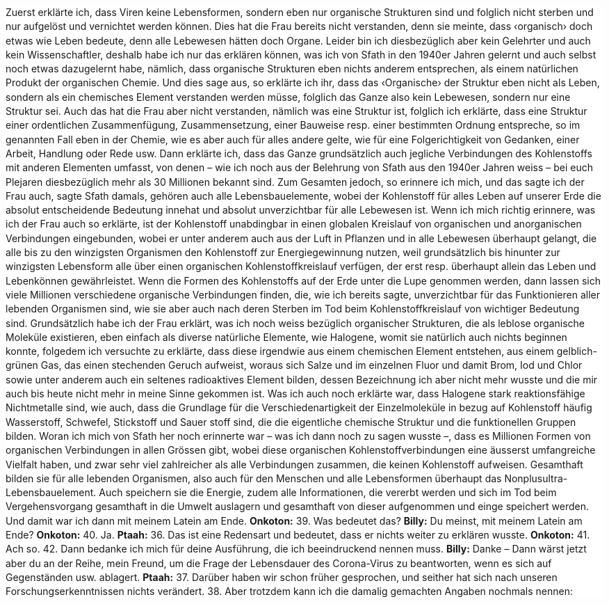 Zuerst erklärte ich, dass Viren keine Lebensformen, sondern eben nur organische Strukturen sind und folglich nicht sterben und nur aufgelöst und vernichtet werden können. Dies hat die Frau bereits nicht verstanden, denn sie meinte, dass ‹organisch› doch etwas wie Leben bedeute, denn alle Lebewesen hätten doch Organe. Leider bin ich diesbezüglich aber kein Gelehrter und auch kein Wissenschaftler, deshalb habe ich nur das erklären können, was ich von Sfath in den 1940er Jahren gelernt und auch selbst noch etwas dazugelernt habe, nämlich, dass organische Strukturen eben nichts anderem entsprechen, als einem natürlichen Produkt der organischen Chemie. Und dies sage aus, so erklärte ich ihr, dass das ‹Organische› der Struktur eben nicht als Leben, sondern als ein chemisches Element verstanden werden müsse, folglich das Ganze also kein Lebewesen, sondern nur eine Struktur sei. Auch das hat die Frau aber nicht verstanden, nämlich was eine Struktur ist, folglich ich erklärte, dass eine Struktur einer ordentlichen Zusammenfügung, Zusammensetzung, einer Bauweise resp. einer bestimmten Ordnung entspreche, so im genannten Fall eben in der Chemie, wie es aber auch für alles andere gelte, wie für eine Folgerichtigkeit von Gedanken, einer Arbeit, Handlung oder Rede usw. Dann erklärte ich, dass das Ganze grundsätzlich auch jegliche Verbindungen des Kohlenstoffs mit anderen Elementen umfasst, von denen – wie ich noch aus der Belehrung von Sfath aus den 1940er Jahren weiss – bei euch Plejaren diesbezüglich mehr als 30 Millionen bekannt sind. Zum Gesamten jedoch, so erinnere ich mich, und das sagte ich der Frau auch, sagte Sfath damals, gehören auch alle Lebensbauelemente, wobei der Kohlenstoff für alles Leben auf unserer Erde die absolut entscheidende Bedeutung innehat und absolut unverzichtbar für alle Lebewesen ist. Wenn ich mich richtig erinnere, was ich der Frau auch so erklärte, ist der Kohlenstoff unabdingbar in einen globalen Kreislauf von organischen und anorganischen Verbindungen eingebunden, wobei er unter anderem auch aus der Luft in Pflanzen und in alle Lebewesen überhaupt gelangt, die alle bis zu den winzigsten Organismen den Kohlenstoff zur Energiegewinnung nutzen, weil grundsätzlich bis hinunter zur winzigsten Lebensform alle über einen organischen Kohlenstoffkreislauf verfügen, der erst resp. überhaupt allein das Leben und Lebenkönnen gewährleistet.
Wenn die Formen des Kohlenstoffs auf der Erde unter die Lupe genommen werden, dann lassen sich viele Millionen verschiedene organische Verbindungen finden, die, wie ich bereits sagte, unverzichtbar für das Funktionieren aller lebenden Organismen sind, wie sie aber auch nach deren Sterben im Tod beim Kohlenstoffkreislauf von wichtiger Bedeutung sind.
Grundsätzlich habe ich der Frau erklärt, was ich noch weiss bezüglich organischer Strukturen, die als leblose organische Moleküle existieren, eben einfach als diverse natürliche Elemente, wie Halogene, womit sie natürlich auch nichts beginnen konnte, folgedem ich versuchte zu erklärte, dass diese irgendwie aus einem chemischen Element entstehen, aus einem gelblich-grünen Gas, das einen stechenden Geruch aufweist, woraus sich Salze und im einzelnen Fluor und damit Brom, Iod und Chlor sowie unter anderem auch ein seltenes radioaktives Element bilden, dessen Bezeichnung ich aber nicht mehr wusste und die mir auch bis heute nicht mehr in meine Sinne gekommen ist. Was ich auch noch erklärte war, dass Halogene stark reaktionsfähige Nichtmetalle sind, wie auch, dass die Grundlage für die Verschiedenartigkeit der Einzelmoleküle in bezug auf Kohlenstoff häufig Wasserstoff, Schwefel, Stickstoff und Sauer stoff sind, die die eigentliche chemische Struktur und die funktionellen Gruppen bilden. Woran ich mich von Sfath her noch erinnerte war – was ich dann noch zu sagen wusste –, dass es Millionen Formen von organischen Verbindungen in allen Grössen gibt, wobei diese organischen Kohlenstoffverbindungen eine äusserst umfangreiche Vielfalt haben, und zwar sehr viel zahlreicher als alle Verbindungen zusammen, die keinen Kohlenstoff aufweisen. Gesamthaft bilden sie für alle lebenden Organismen, also auch für den Menschen und alle Lebensformen überhaupt das Nonplusultra-Lebensbauelement. Auch speichern sie die Energie, zudem alle Informationen, die vererbt werden und sich im Tod beim Vergehensvorgang gesamthaft in die Umwelt auslagern und gesamthaft von dieser aufgenommen und einge speichert werden. Und damit war ich dann mit meinem Latein am Ende.
**Onkoton:**
39. Was bedeutet das?
**Billy:**
Du meinst, mit meinem Latein am Ende?
**Onkoton:**
40. Ja.
**Ptaah:**
36. Das ist eine Redensart und bedeutet, dass er nichts weiter zu erklären wusste.
**Onkoton:**
41. Ach so.
42. Dann bedanke ich mich für deine Ausführung, die ich beeindruckend nennen muss.
**Billy:**
Danke – Dann wärst jetzt aber du an der Reihe, mein Freund, um die Frage der Lebensdauer des Corona-Virus zu beantworten, wenn es sich auf Gegenständen usw. ablagert.
**Ptaah:**
37. Darüber haben wir schon früher gesprochen, und seither hat sich nach unseren Forschungserkenntnissen nichts verändert.
38. Aber trotzdem kann ich die damalig gemachten Angaben nochmals nennen: